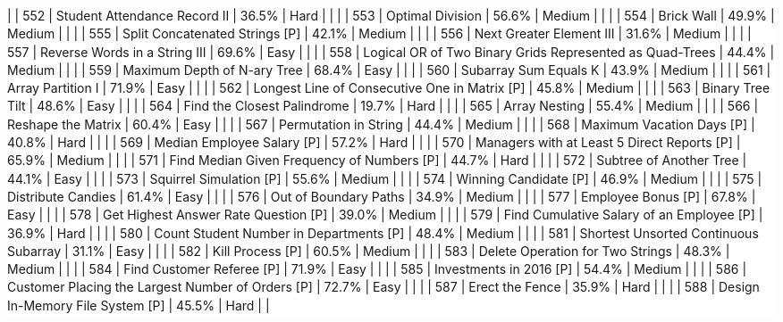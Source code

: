 | | 552  | Student Attendance Record II                                                        |    36.5% | Hard       |            |
| | 553  | Optimal Division                                                                    |    56.6% | Medium     |            |
| | 554  | Brick Wall                                                                          |    49.9% | Medium     |            |
| | 555  | Split Concatenated Strings [P]                                                      |    42.1% | Medium     |            |
| | 556  | Next Greater Element III                                                            |    31.6% | Medium     |            |
| | 557  | Reverse Words in a String III                                                       |    69.6% | Easy       |            |
| | 558  | Logical OR of Two Binary Grids Represented as Quad-Trees                            |    44.4% | Medium     |            |
| | 559  | Maximum Depth of N-ary Tree                                                         |    68.4% | Easy       |            |
| | 560  | Subarray Sum Equals K                                                               |    43.9% | Medium     |            |
| | 561  | Array Partition I                                                                   |    71.9% | Easy       |            |
| | 562  | Longest Line of Consecutive One in Matrix [P]                                       |    45.8% | Medium     |            |
| | 563  | Binary Tree Tilt                                                                    |    48.6% | Easy       |            |
| | 564  | Find the Closest Palindrome                                                         |    19.7% | Hard       |            |
| | 565  | Array Nesting                                                                       |    55.4% | Medium     |            |
| | 566  | Reshape the Matrix                                                                  |    60.4% | Easy       |            |
| | 567  | Permutation in String                                                               |    44.4% | Medium     |            |
| | 568  | Maximum Vacation Days [P]                                                           |    40.8% | Hard       |            |
| | 569  | Median Employee Salary [P]                                                          |    57.2% | Hard       |            |
| | 570  | Managers with at Least 5 Direct Reports [P]                                         |    65.9% | Medium     |            |
| | 571  | Find Median Given Frequency of Numbers [P]                                          |    44.7% | Hard       |            |
| | 572  | Subtree of Another Tree                                                             |    44.1% | Easy       |            |
| | 573  | Squirrel Simulation [P]                                                             |    55.6% | Medium     |            |
| | 574  | Winning Candidate [P]                                                               |    46.9% | Medium     |            |
| | 575  | Distribute Candies                                                                  |    61.4% | Easy       |            |
| | 576  | Out of Boundary Paths                                                               |    34.9% | Medium     |            |
| | 577  | Employee Bonus [P]                                                                  |    67.8% | Easy       |            |
| | 578  | Get Highest Answer Rate Question [P]                                                |    39.0% | Medium     |            |
| | 579  | Find Cumulative Salary of an Employee [P]                                           |    36.9% | Hard       |            |
| | 580  | Count Student Number in Departments [P]                                             |    48.4% | Medium     |            |
| | 581  | Shortest Unsorted Continuous Subarray                                               |    31.1% | Easy       |            |
| | 582  | Kill Process [P]                                                                    |    60.5% | Medium     |            |
| | 583  | Delete Operation for Two Strings                                                    |    48.3% | Medium     |            |
| | 584  | Find Customer Referee [P]                                                           |    71.9% | Easy       |            |
| | 585  | Investments in 2016 [P]                                                             |    54.4% | Medium     |            |
| | 586  | Customer Placing the Largest Number of Orders [P]                                   |    72.7% | Easy       |            |
| | 587  | Erect the Fence                                                                     |    35.9% | Hard       |            |
| | 588  | Design In-Memory File System [P]                                                    |    45.5% | Hard       |            |